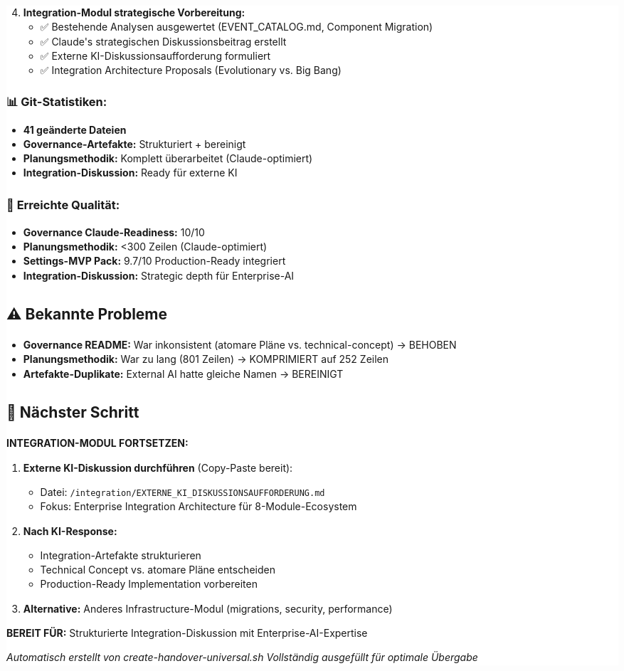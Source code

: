 4. **Integration-Modul strategische Vorbereitung:**
   - ✅ Bestehende Analysen ausgewertet (EVENT_CATALOG.md, Component Migration)
   - ✅ Claude's strategischen Diskussionsbeitrag erstellt
   - ✅ Externe KI-Diskussionsaufforderung formuliert
   - ✅ Integration Architecture Proposals (Evolutionary vs. Big Bang)

### 📊 **Git-Statistiken:**
- **41 geänderte Dateien**
- **Governance-Artefakte:** Strukturiert + bereinigt
- **Planungsmethodik:** Komplett überarbeitet (Claude-optimiert)
- **Integration-Diskussion:** Ready für externe KI

### 🎯 **Erreichte Qualität:**
- **Governance Claude-Readiness:** 10/10
- **Planungsmethodik:** <300 Zeilen (Claude-optimiert)
- **Settings-MVP Pack:** 9.7/10 Production-Ready integriert
- **Integration-Diskussion:** Strategic depth für Enterprise-AI

## ⚠️ Bekannte Probleme

- **Governance README:** War inkonsistent (atomare Pläne vs. technical-concept) → BEHOBEN
- **Planungsmethodik:** War zu lang (801 Zeilen) → KOMPRIMIERT auf 252 Zeilen
- **Artefakte-Duplikate:** External AI hatte gleiche Namen → BEREINIGT

## 🎯 Nächster Schritt

**INTEGRATION-MODUL FORTSETZEN:**

1. **Externe KI-Diskussion durchführen** (Copy-Paste bereit):
   - Datei: `/integration/EXTERNE_KI_DISKUSSIONSAUFFORDERUNG.md`
   - Fokus: Enterprise Integration Architecture für 8-Module-Ecosystem

2. **Nach KI-Response:**
   - Integration-Artefakte strukturieren
   - Technical Concept vs. atomare Pläne entscheiden
   - Production-Ready Implementation vorbereiten

3. **Alternative:** Anderes Infrastructure-Modul (migrations, security, performance)

**BEREIT FÜR:** Strukturierte Integration-Diskussion mit Enterprise-AI-Expertise

_Automatisch erstellt von create-handover-universal.sh_
_Vollständig ausgefüllt für optimale Übergabe_
